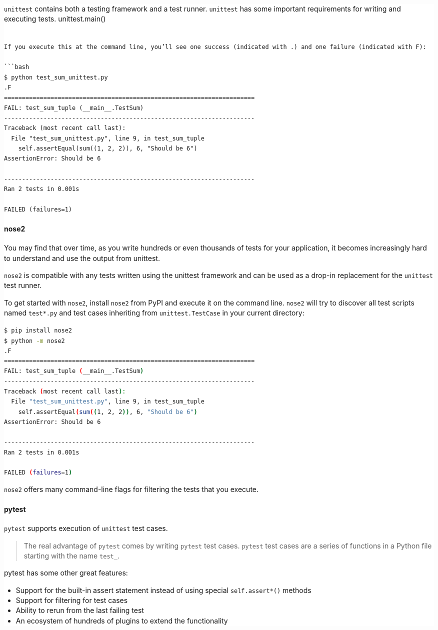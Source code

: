 ```unittest``` contains both a testing framework and a test runner. ```unittest``` has some important requirements for writing and executing tests.
    unittest.main()
```

If you execute this at the command line, you’ll see one success (indicated with .) and one failure (indicated with F):

```bash
$ python test_sum_unittest.py
.F
======================================================================
FAIL: test_sum_tuple (__main__.TestSum)
----------------------------------------------------------------------
Traceback (most recent call last):
  File "test_sum_unittest.py", line 9, in test_sum_tuple
    self.assertEqual(sum((1, 2, 2)), 6, "Should be 6")
AssertionError: Should be 6

----------------------------------------------------------------------
Ran 2 tests in 0.001s

FAILED (failures=1)
```

#### nose2

You may find that over time, as you write hundreds or even thousands of tests for your application, it becomes increasingly hard to understand and use the output from unittest.

```nose2``` is compatible with any tests written using the unittest framework and can be used as a drop-in replacement for the ```unittest``` test runner.

To get started with ```nose2```, install ```nose2``` from PyPI and execute it on the command line. ```nose2``` will try to discover all test scripts named ```test*.py``` and test cases inheriting from ```unittest.TestCase``` in your current directory:

```bash
$ pip install nose2
$ python -m nose2
.F
======================================================================
FAIL: test_sum_tuple (__main__.TestSum)
----------------------------------------------------------------------
Traceback (most recent call last):
  File "test_sum_unittest.py", line 9, in test_sum_tuple
    self.assertEqual(sum((1, 2, 2)), 6, "Should be 6")
AssertionError: Should be 6

----------------------------------------------------------------------
Ran 2 tests in 0.001s

FAILED (failures=1)
```

```nose2``` offers many command-line flags for filtering the tests that you execute.

#### pytest

```pytest``` supports execution of ```unittest``` test cases. 

> The real advantage of ```pytest``` comes by writing ```pytest``` test cases. ```pytest``` test cases are a series of functions in a Python file starting with the name ```test_```.

pytest has some other great features:
- Support for the built-in assert statement instead of using special ```self.assert*()``` methods
- Support for filtering for test cases
- Ability to rerun from the last failing test
- An ecosystem of hundreds of plugins to extend the functionality

```